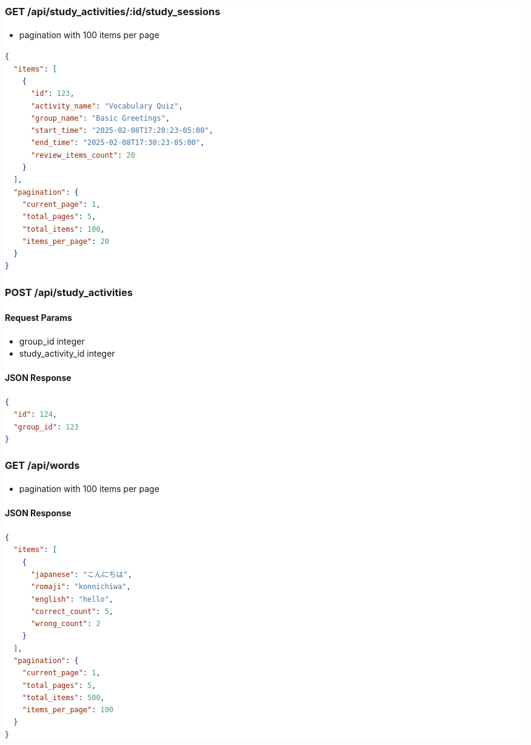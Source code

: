 ```json
```

### GET /api/study_activities/:id/study_sessions

- pagination with 100 items per page

```json
{
  "items": [
    {
      "id": 123,
      "activity_name": "Vocabulary Quiz",
      "group_name": "Basic Greetings",
      "start_time": "2025-02-08T17:20:23-05:00",
      "end_time": "2025-02-08T17:30:23-05:00",
      "review_items_count": 20
    }
  ],
  "pagination": {
    "current_page": 1,
    "total_pages": 5,
    "total_items": 100,
    "items_per_page": 20
  }
}
```

### POST /api/study_activities

#### Request Params
- group_id integer
- study_activity_id integer

#### JSON Response
```json
{
  "id": 124,
  "group_id": 123
}
```

### GET /api/words

- pagination with 100 items per page

#### JSON Response
```json
{
  "items": [
    {
      "japanese": "こんにちは",
      "romaji": "konnichiwa",
      "english": "hello",
      "correct_count": 5,
      "wrong_count": 2
    }
  ],
  "pagination": {
    "current_page": 1,
    "total_pages": 5,
    "total_items": 500,
    "items_per_page": 100
  }
}
```